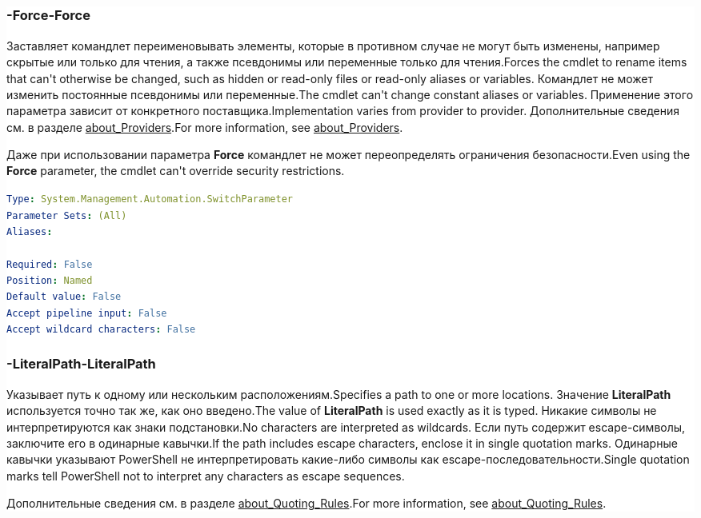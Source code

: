 ### <span data-ttu-id="76f11-137">-Force</span><span class="sxs-lookup"><span data-stu-id="76f11-137">-Force</span></span>

<span data-ttu-id="76f11-138">Заставляет командлет переименовывать элементы, которые в противном случае не могут быть изменены, например скрытые или только для чтения, а также псевдонимы или переменные только для чтения.</span><span class="sxs-lookup"><span data-stu-id="76f11-138">Forces the cmdlet to rename items that can't otherwise be changed, such as hidden or read-only files or read-only aliases or variables.</span></span> <span data-ttu-id="76f11-139">Командлет не может изменить постоянные псевдонимы или переменные.</span><span class="sxs-lookup"><span data-stu-id="76f11-139">The cmdlet can't change constant aliases or variables.</span></span>
<span data-ttu-id="76f11-140">Применение этого параметра зависит от конкретного поставщика.</span><span class="sxs-lookup"><span data-stu-id="76f11-140">Implementation varies from provider to provider.</span></span> <span data-ttu-id="76f11-141">Дополнительные сведения см. в разделе [about_Providers](../Microsoft.PowerShell.Core/About/about_Providers.md).</span><span class="sxs-lookup"><span data-stu-id="76f11-141">For more information, see [about_Providers](../Microsoft.PowerShell.Core/About/about_Providers.md).</span></span>

<span data-ttu-id="76f11-142">Даже при использовании параметра **Force** командлет не может переопределять ограничения безопасности.</span><span class="sxs-lookup"><span data-stu-id="76f11-142">Even using the **Force** parameter, the cmdlet can't override security restrictions.</span></span>

```yaml
Type: System.Management.Automation.SwitchParameter
Parameter Sets: (All)
Aliases:

Required: False
Position: Named
Default value: False
Accept pipeline input: False
Accept wildcard characters: False
```

### <span data-ttu-id="76f11-143">-LiteralPath</span><span class="sxs-lookup"><span data-stu-id="76f11-143">-LiteralPath</span></span>

<span data-ttu-id="76f11-144">Указывает путь к одному или нескольким расположениям.</span><span class="sxs-lookup"><span data-stu-id="76f11-144">Specifies a path to one or more locations.</span></span> <span data-ttu-id="76f11-145">Значение **LiteralPath** используется точно так же, как оно введено.</span><span class="sxs-lookup"><span data-stu-id="76f11-145">The value of **LiteralPath** is used exactly as it is typed.</span></span> <span data-ttu-id="76f11-146">Никакие символы не интерпретируются как знаки подстановки.</span><span class="sxs-lookup"><span data-stu-id="76f11-146">No characters are interpreted as wildcards.</span></span> <span data-ttu-id="76f11-147">Если путь содержит escape-символы, заключите его в одинарные кавычки.</span><span class="sxs-lookup"><span data-stu-id="76f11-147">If the path includes escape characters, enclose it in single quotation marks.</span></span> <span data-ttu-id="76f11-148">Одинарные кавычки указывают PowerShell не интерпретировать какие-либо символы как escape-последовательности.</span><span class="sxs-lookup"><span data-stu-id="76f11-148">Single quotation marks tell PowerShell not to interpret any characters as escape sequences.</span></span>

<span data-ttu-id="76f11-149">Дополнительные сведения см. в разделе [about_Quoting_Rules](../Microsoft.Powershell.Core/About/about_Quoting_Rules.md).</span><span class="sxs-lookup"><span data-stu-id="76f11-149">For more information, see [about_Quoting_Rules](../Microsoft.Powershell.Core/About/about_Quoting_Rules.md).</span></span>
